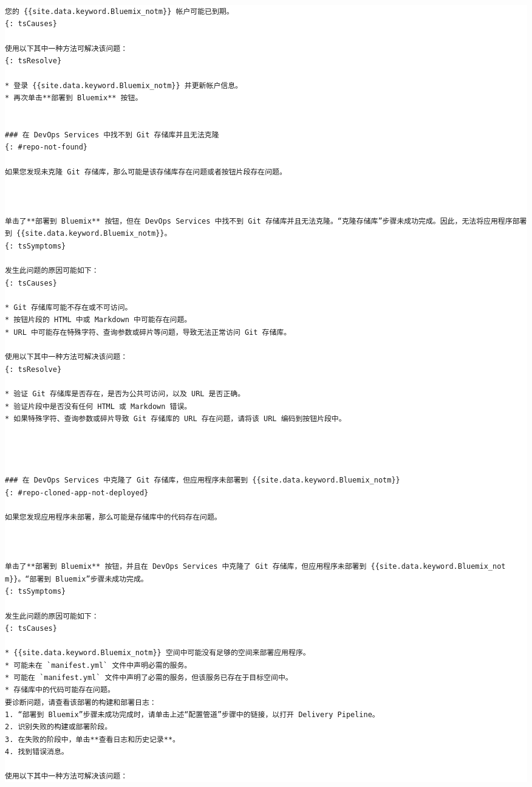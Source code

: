   ```
您的 {{site.data.keyword.Bluemix_notm}} 帐户可能已到期。
{: tsCauses} 

使用以下其中一种方法可解决该问题：
{: tsResolve}

  * 登录 {{site.data.keyword.Bluemix_notm}} 并更新帐户信息。
  * 再次单击**部署到 Bluemix** 按钮。


### 在 DevOps Services 中找不到 Git 存储库并且无法克隆
{: #repo-not-found}

如果您发现未克隆 Git 存储库，那么可能是该存储库存在问题或者按钮片段存在问题。



单击了**部署到 Bluemix** 按钮，但在 DevOps Services 中找不到 Git 存储库并且无法克隆。“克隆存储库”步骤未成功完成。因此，无法将应用程序部署到 {{site.data.keyword.Bluemix_notm}}。 
{: tsSymptoms} 

发生此问题的原因可能如下：
{: tsCauses} 

  * Git 存储库可能不存在或不可访问。
  * 按钮片段的 HTML 中或 Markdown 中可能存在问题。
  * URL 中可能存在特殊字符、查询参数或碎片等问题，导致无法正常访问 Git 存储库。

使用以下其中一种方法可解决该问题：
{: tsResolve}

  * 验证 Git 存储库是否存在，是否为公共可访问，以及 URL 是否正确。
  * 验证片段中是否没有任何 HTML 或 Markdown 错误。
  * 如果特殊字符、查询参数或碎片导致 Git 存储库的 URL 存在问题，请将该 URL 编码到按钮片段中。
  

  
  
### 在 DevOps Services 中克隆了 Git 存储库，但应用程序未部署到 {{site.data.keyword.Bluemix_notm}}
{: #repo-cloned-app-not-deployed}

如果您发现应用程序未部署，那么可能是存储库中的代码存在问题。
     


单击了**部署到 Bluemix** 按钮，并且在 DevOps Services 中克隆了 Git 存储库，但应用程序未部署到 {{site.data.keyword.Bluemix_notm}}。“部署到 Bluemix”步骤未成功完成。
{: tsSymptoms} 

发生此问题的原因可能如下：
{: tsCauses}  

  * {{site.data.keyword.Bluemix_notm}} 空间中可能没有足够的空间来部署应用程序。 
  * 可能未在 `manifest.yml` 文件中声明必需的服务。
  * 可能在 `manifest.yml` 文件中声明了必需的服务，但该服务已存在于目标空间中。
  * 存储库中的代码可能存在问题。
要诊断问题，请查看该部署的构建和部署日志：
  1. “部署到 Bluemix”步骤未成功完成时，请单击上述“配置管道”步骤中的链接，以打开 Delivery Pipeline。
  2. 识别失败的构建或部署阶段。
  3. 在失败的阶段中，单击**查看日志和历史记录**。
  4. 找到错误消息。
   
使用以下其中一种方法可解决该问题：
  ```